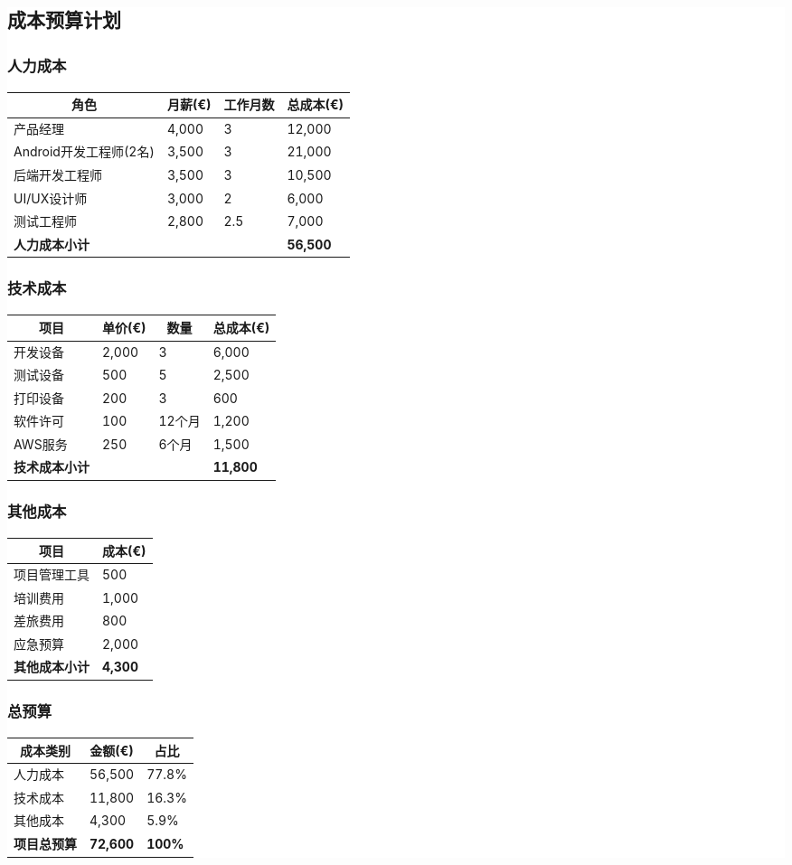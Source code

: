 ## 成本预算计划

### 人力成本

| 角色 | 月薪(€) | 工作月数 | 总成本(€) |
|------|---------|----------|----------|
| 产品经理 | 4,000 | 3 | 12,000 |
| Android开发工程师(2名) | 3,500 | 3 | 21,000 |
| 后端开发工程师 | 3,500 | 3 | 10,500 |
| UI/UX设计师 | 3,000 | 2 | 6,000 |
| 测试工程师 | 2,800 | 2.5 | 7,000 |
| **人力成本小计** | | | **56,500** |

### 技术成本

| 项目 | 单价(€) | 数量 | 总成本(€) |
|------|---------|------|----------|
| 开发设备 | 2,000 | 3 | 6,000 |
| 测试设备 | 500 | 5 | 2,500 |
| 打印设备 | 200 | 3 | 600 |
| 软件许可 | 100 | 12个月 | 1,200 |
| AWS服务 | 250 | 6个月 | 1,500 |
| **技术成本小计** | | | **11,800** |

### 其他成本

| 项目 | 成本(€) |
|------|--------|
| 项目管理工具 | 500 |
| 培训费用 | 1,000 |
| 差旅费用 | 800 |
| 应急预算 | 2,000 |
| **其他成本小计** | **4,300** |

### 总预算

| 成本类别 | 金额(€) | 占比 |
|----------|---------|------|
| 人力成本 | 56,500 | 77.8% |
| 技术成本 | 11,800 | 16.3% |
| 其他成本 | 4,300 | 5.9% |
| **项目总预算** | **72,600** | **100%** |
